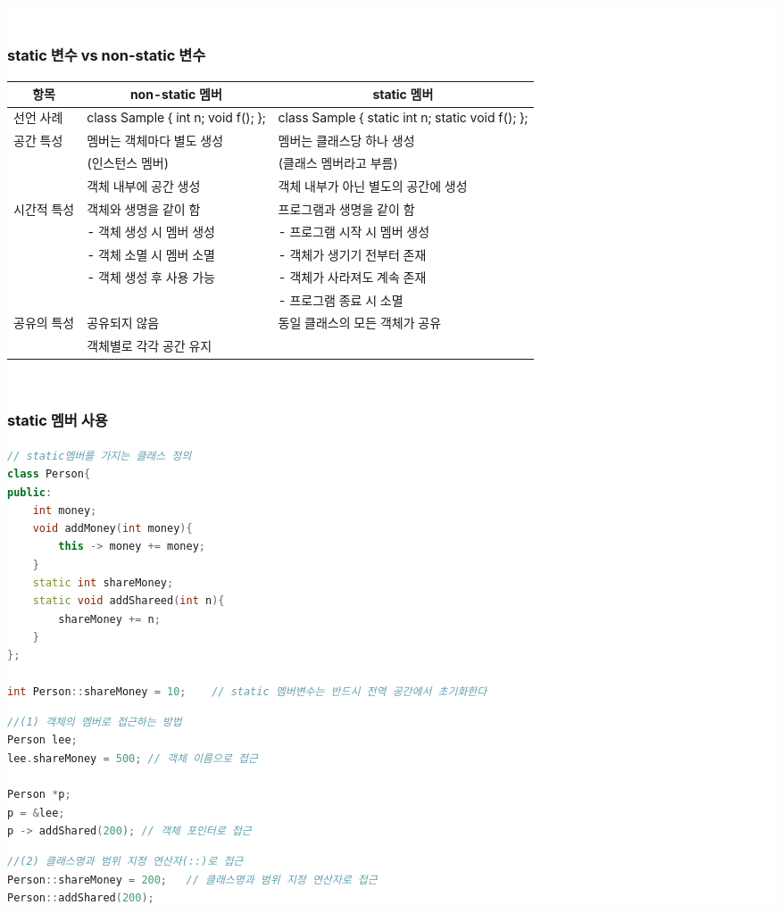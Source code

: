<br>

### static 변수 vs non-static 변수
| 항목           | non-static 멤버                        | static 멤버                               |
|----------------|--------------------------------------|------------------------------------------|
| 선언 사례  | class Sample { int n; void f(); };  | class Sample { static int n; static void f(); }; |
| 공간 특성      | 멤버는 객체마다 별도 생성           | 멤버는 클래스당 하나 생성               |
|                | (인스턴스 멤버)                     | (클래스 멤버라고 부름)                   |
|                | 객체 내부에 공간 생성               | 객체 내부가 아닌 별도의 공간에 생성     |
| 시간적 특성    | 객체와 생명을 같이 함               | 프로그램과 생명을 같이 함                |
|                | - 객체 생성 시 멤버 생성            | - 프로그램 시작 시 멤버 생성             |
|                | - 객체 소멸 시 멤버 소멸            | - 객체가 생기기 전부터 존재              |
|                | - 객체 생성 후 사용 가능             | - 객체가 사라져도 계속 존재               |
|                |                                    | - 프로그램 종료 시 소멸                   |
| 공유의 특성    | 공유되지 않음                       | 동일 클래스의 모든 객체가 공유            |
|                | 객체별로 각각 공간 유지             |                                          |

<br>

### static 멤버 사용
```cpp
// static멤버를 가지는 클래스 정의
class Person{
public:
    int money;
    void addMoney(int money){
        this -> money += money;
    }
    static int shareMoney;
    static void addShareed(int n){
        shareMoney += n;
    }
};

int Person::shareMoney = 10;    // static 멤버변수는 반드시 전역 공간에서 초기화한다
```
```cpp
//(1) 객체의 멤버로 접근하는 방법
Person lee;
lee.shareMoney = 500; // 객체 이름으로 접근

Person *p;
p = &lee;
p -> addShared(200); // 객체 포인터로 접근
```
```cpp
//(2) 클래스명과 범위 지정 연산자(::)로 접근
Person::shareMoney = 200;   // 클래스명과 범위 지정 연산자로 접근
Person::addShared(200);
```
